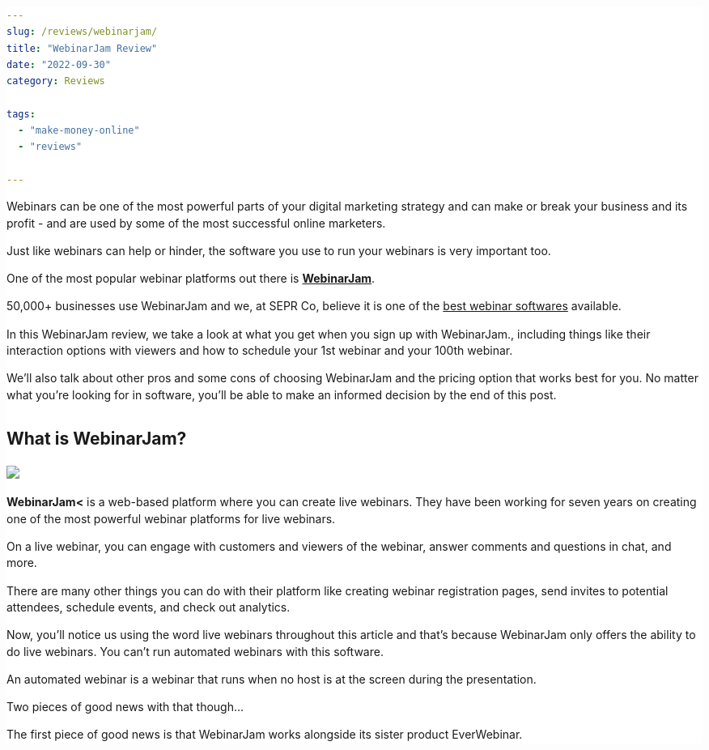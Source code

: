 ```yaml
---
slug: /reviews/webinarjam/
title: "WebinarJam Review"
date: "2022-09-30"
category: Reviews

tags: 
  - "make-money-online"
  - "reviews"

---
```


Webinars can be one of the most powerful parts of your digital marketing strategy and can make or break your business and its profit - and are used by some of the most successful online marketers.

Just like webinars can help or hinder, the software you use to run your webinars is very important too. 

One of the most popular webinar platforms out there is **[WebinarJam](https://serp.ly/webinarjam/)**. 

50,000+ businesses use WebinarJam and we, at SEPR Co, believe it is one of the [best webinar softwares](https://devinschumacher.com/webinar-software/) available. 

In this WebinarJam review, we take a look at what you get when you sign up with WebinarJam., including things like their interaction options with viewers and how to schedule your 1st webinar and your 100th webinar. 

We’ll also talk about other pros and some cons of choosing WebinarJam and the pricing option that works best for you. No matter what you’re looking for in software, you’ll be able to make an informed decision by the end of this post. 

## What is WebinarJam?

![](/images/webinar-jam-review-image-1024x520.png)

**WebinarJam<** is a web-based platform where you can create live webinars. They have been working for seven years on creating one of the most powerful webinar platforms for live webinars. 

On a live webinar, you can engage with customers and viewers of the webinar, answer comments and questions in chat, and more. 

There are many other things you can do with their platform like creating webinar registration pages, send invites to potential attendees, schedule events, and check out analytics. 

Now, you’ll notice us using the word live webinars throughout this article and that’s because WebinarJam only offers the ability to do live webinars. You can’t run automated webinars with this software. 

An automated webinar is a webinar that runs when no host is at the screen during the presentation. 

Two pieces of good news with that though…

The first piece of good news is that WebinarJam works alongside its sister product EverWebinar. 
